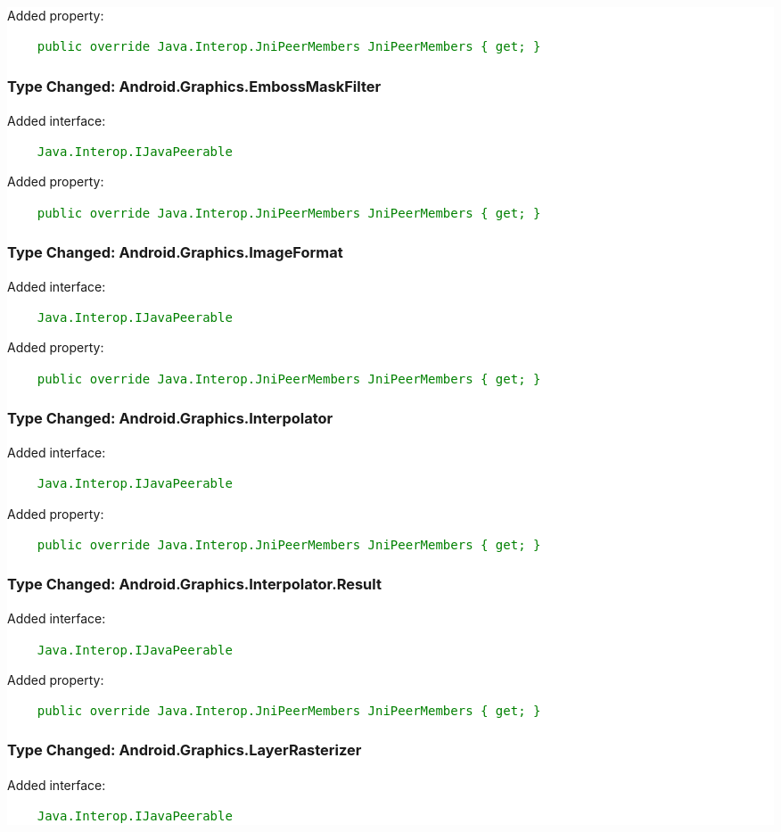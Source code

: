 Added property:

<pre style='color: green'>
	public override Java.Interop.JniPeerMembers JniPeerMembers { get; }
</pre>

### Type Changed: Android.Graphics.EmbossMaskFilter

Added interface:

<pre style='color: green'>
	Java.Interop.IJavaPeerable
</pre>

Added property:

<pre style='color: green'>
	public override Java.Interop.JniPeerMembers JniPeerMembers { get; }
</pre>

### Type Changed: Android.Graphics.ImageFormat

Added interface:

<pre style='color: green'>
	Java.Interop.IJavaPeerable
</pre>

Added property:

<pre style='color: green'>
	public override Java.Interop.JniPeerMembers JniPeerMembers { get; }
</pre>

### Type Changed: Android.Graphics.Interpolator

Added interface:

<pre style='color: green'>
	Java.Interop.IJavaPeerable
</pre>

Added property:

<pre style='color: green'>
	public override Java.Interop.JniPeerMembers JniPeerMembers { get; }
</pre>

### Type Changed: Android.Graphics.Interpolator.Result

Added interface:

<pre style='color: green'>
	Java.Interop.IJavaPeerable
</pre>

Added property:

<pre style='color: green'>
	public override Java.Interop.JniPeerMembers JniPeerMembers { get; }
</pre>

### Type Changed: Android.Graphics.LayerRasterizer

Added interface:

<pre style='color: green'>
	Java.Interop.IJavaPeerable
</pre>

